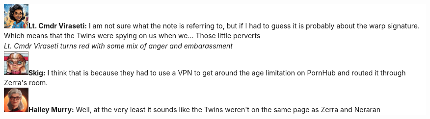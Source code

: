 <img src="../images/auto/Viraseti.png" alt="Lt. Cmdr Viraseti" width="50" height="50">**Lt. Cmdr Viraseti:** I am not sure what the note is referring to, but if I had to guess it is probably about the warp signature. Which means that the Twins were spying on us when we... Those little perverts<br />
*Lt. Cmdr Viraseti turns red with some mix of anger and embarassment*<br />
<img src="../images/auto/Skig.png" alt="Skig" width="50" height="50">**Skig:** I think that is because they had to use a VPN to get around the age limitation on PornHub and routed it through Zerra's room.<br />
<img src="../images/auto/Hailey_Murry.png" alt="Hailey Murry" width="50" height="50">**Hailey Murry:** Well, at the very least it sounds like the Twins weren't on the same page as Zerra and Neraran <br />